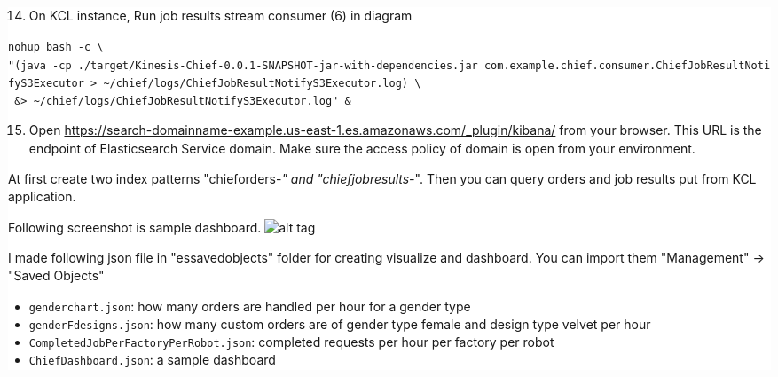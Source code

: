 14. On KCL instance, Run job results stream consumer (6) in diagram
  ```
  nohup bash -c \
  "(java -cp ./target/Kinesis-Chief-0.0.1-SNAPSHOT-jar-with-dependencies.jar com.example.chief.consumer.ChiefJobResultNotifyS3Executor > ~/chief/logs/ChiefJobResultNotifyS3Executor.log) \
   &> ~/chief/logs/ChiefJobResultNotifyS3Executor.log" &
  ```

15. Open https://search-domainname-example.us-east-1.es.amazonaws.com/_plugin/kibana/ from your browser. This URL is the endpoint of Elasticsearch Service domain. Make sure the access policy of domain is open from your environment.

At first create two index patterns "chieforders-*" and "chiefjobresults-*". Then you can query orders and job results put from KCL application.

Following screenshot is sample dashboard.
![alt tag](https://github.com/rirakuchell/chief/blob/master/chief-samplegraph.png)

I made following json file in "essavedobjects" folder for creating visualize and dashboard. You can import them "Management" -> "Saved Objects"
- ```genderchart.json```: how many orders are handled per hour for a gender type
- ```genderFdesigns.json```: how many custom orders are of gender type female and design type velvet per hour
- ```CompletedJobPerFactoryPerRobot.json```: completed requests per hour per factory per robot
- ```ChiefDashboard.json```: a sample dashboard

